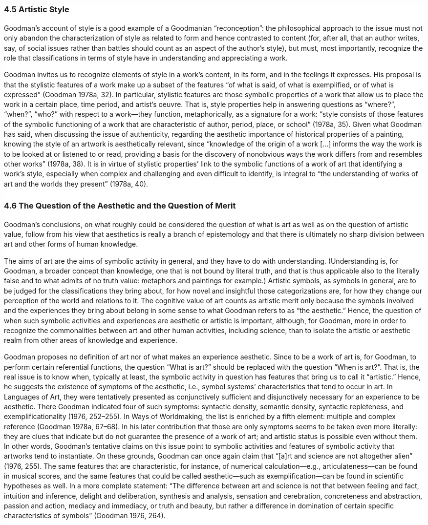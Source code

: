 ### 4.5 Artistic Style
Goodman’s account of style is a good example of a Goodmanian “reconception”: the philosophical approach to the issue must not only abandon the characterization of style as related to form and hence contrasted to content (for, after all, that an author writes, say, of social issues rather than battles should count as an aspect of the author’s style), but must, most importantly, recognize the role that classifications in terms of style have in understanding and appreciating a work.

Goodman invites us to recognize elements of style in a work’s content, in its form, and in the feelings it expresses. His proposal is that the stylistic features of a work make up a subset of the features “of what is said, of what is exemplified, or of what is expressed” (Goodman 1978a, 32). In particular, stylistic features are those symbolic properties of a work that allow us to place the work in a certain place, time period, and artist’s oeuvre. That is, style properties help in answering questions as “where?”, “when?”, “who?” with respect to a work—they function, metaphorically, as a signature for a work: “style consists of those features of the symbolic functioning of a work that are characteristic of author, period, place, or school” (1978a, 35). Given what Goodman has said, when discussing the issue of authenticity, regarding the aesthetic importance of historical properties of a painting, knowing the style of an artwork is aesthetically relevant, since “knowledge of the origin of a work […] informs the way the work is to be looked at or listened to or read, providing a basis for the discovery of nonobvious ways the work differs from and resembles other works” (1978a, 38). It is in virtue of stylistic properties’ link to the symbolic functions of a work of art that identifying a work’s style, especially when complex and challenging and even difficult to identify, is integral to “the understanding of works of art and the worlds they present” (1978a, 40).

### 4.6 The Question of the Aesthetic and the Question of Merit
Goodman’s conclusions, on what roughly could be considered the question of what is art as well as on the question of artistic value, follow from his view that aesthetics is really a branch of epistemology and that there is ultimately no sharp division between art and other forms of human knowledge.

The aims of art are the aims of symbolic activity in general, and they have to do with understanding. (Understanding is, for Goodman, a broader concept than knowledge, one that is not bound by literal truth, and that is thus applicable also to the literally false and to what admits of no truth value: metaphors and paintings for example.) Artistic symbols, as symbols in general, are to be judged for the classifications they bring about, for how novel and insightful those categorizations are, for how they change our perception of the world and relations to it. The cognitive value of art counts as artistic merit only because the symbols involved and the experiences they bring about belong in some sense to what Goodman refers to as “the aesthetic.” Hence, the question of when such symbolic activities and experiences are aesthetic or artistic is important, although, for Goodman, more in order to recognize the commonalities between art and other human activities, including science, than to isolate the artistic or aesthetic realm from other areas of knowledge and experience.

Goodman proposes no definition of art nor of what makes an experience aesthetic. Since to be a work of art is, for Goodman, to perform certain referential functions, the question “What is art?” should be replaced with the question “When is art?”. That is, the real issue is to know when, typically at least, the symbolic activity in question has features that bring us to call it “artistic.” Hence, he suggests the existence of symptoms of the aesthetic, i.e., symbol systems’ characteristics that tend to occur in art. In Languages of Art, they were tentatively presented as conjunctively sufficient and disjunctively necessary for an experience to be aesthetic. There Goodman indicated four of such symptoms: syntactic density, semantic density, syntactic repleteness, and exemplificationality (1976, 252–255). In Ways of Worldmaking, the list is enriched by a fifth element: multiple and complex reference (Goodman 1978a, 67–68). In his later contribution that those are only symptoms seems to be taken even more literally: they are clues that indicate but do not guarantee the presence of a work of art; and artistic status is possible even without them. In other words, Goodman’s tentative claims on this issue point to symbolic activities and features of symbolic activity that artworks tend to instantiate. On these grounds, Goodman can once again claim that “[a]rt and science are not altogether alien” (1976, 255). The same features that are characteristic, for instance, of numerical calculation—e.g., articulateness—can be found in musical scores, and the same features that could be called aesthetic—such as exemplification—can be found in scientific hypotheses as well. In a more complete statement: “The difference between art and science is not that between feeling and fact, intuition and inference, delight and deliberation, synthesis and analysis, sensation and cerebration, concreteness and abstraction, passion and action, mediacy and immediacy, or truth and beauty, but rather a difference in domination of certain specific characteristics of symbols” (Goodman 1976, 264).

